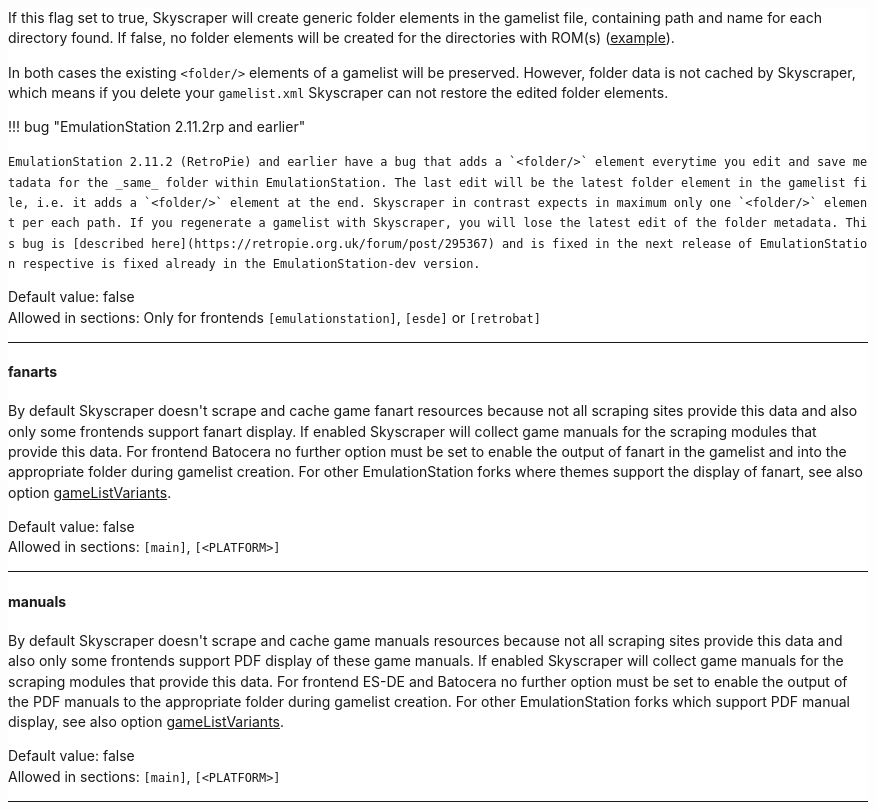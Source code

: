 If this flag set to true, Skyscraper will create generic folder elements in the
gamelist file, containing path and name for each directory found. If false, no
folder elements will be created for the directories with ROM(s) ([example](FRONTENDS.md#metadata-preservation)).

In both cases the existing `<folder/>` elements of a gamelist will be preserved.
However, folder data is not cached by Skyscraper, which means if you delete your
`gamelist.xml` Skyscraper can not restore the edited folder elements.

!!! bug "EmulationStation 2.11.2rp and earlier"

    EmulationStation 2.11.2 (RetroPie) and earlier have a bug that adds a `<folder/>` element everytime you edit and save metadata for the _same_ folder within EmulationStation. The last edit will be the latest folder element in the gamelist file, i.e. it adds a `<folder/>` element at the end. Skyscraper in contrast expects in maximum only one `<folder/>` element per each path. If you regenerate a gamelist with Skyscraper, you will lose the latest edit of the folder metadata. This bug is [described here](https://retropie.org.uk/forum/post/295367) and is fixed in the next release of EmulationStation respective is fixed already in the EmulationStation-dev version.

Default value: false  
Allowed in sections: Only for frontends `[emulationstation]`, `[esde]` or `[retrobat]`

---

#### fanarts

By default Skyscraper doesn't scrape and cache game fanart resources because not
all scraping sites provide this data and also only some frontends support fanart
display. If enabled Skyscraper will collect game manuals for the scraping
modules that provide this data. For frontend Batocera no further option must be
set to enable the output of fanart in the gamelist and into the appropriate
folder during gamelist creation. For other EmulationStation forks where themes
support the display of fanart, see also option
[gameListVariants](CONFIGINI.md#gamelistvariants).

Default value: false  
Allowed in sections: `[main]`, `[<PLATFORM>]`

---

#### manuals

By default Skyscraper doesn't scrape and cache game manuals resources because
not all scraping sites provide this data and also only some frontends support
PDF display of these game manuals. If enabled Skyscraper will collect game
manuals for the scraping modules that provide this data. For frontend ES-DE and
Batocera no further option must be set to enable the output of the PDF manuals
to the appropriate folder during gamelist creation. For other EmulationStation
forks which support PDF manual display, see also option
[gameListVariants](CONFIGINI.md#gamelistvariants).

Default value: false  
Allowed in sections: `[main]`, `[<PLATFORM>]`

---
